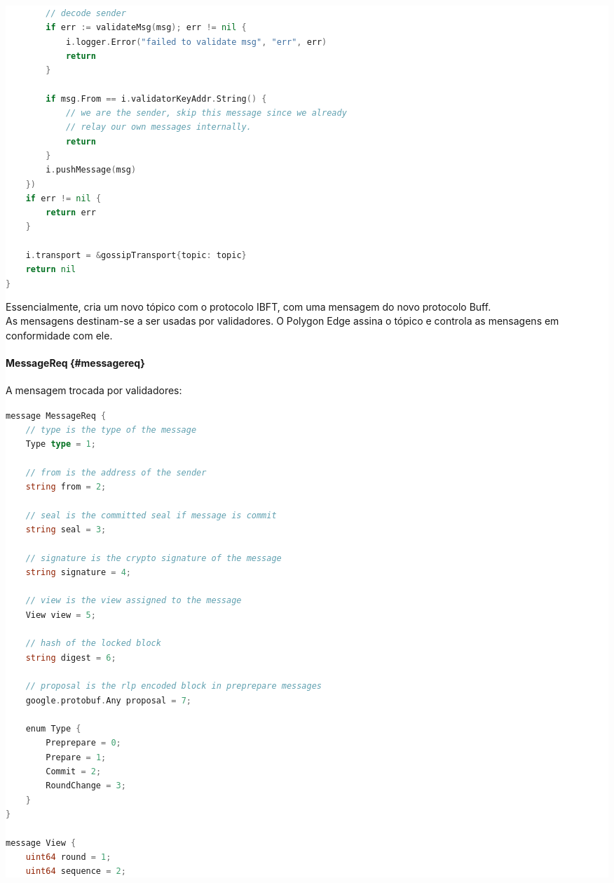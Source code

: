 ````go title="consensus/ibft/ibft.go"
		// decode sender
		if err := validateMsg(msg); err != nil {
			i.logger.Error("failed to validate msg", "err", err)
			return
		}

		if msg.From == i.validatorKeyAddr.String() {
			// we are the sender, skip this message since we already
			// relay our own messages internally.
			return
		}
		i.pushMessage(msg)
	})
	if err != nil {
		return err
	}

	i.transport = &gossipTransport{topic: topic}
	return nil
}
````

Essencialmente, cria um novo tópico com o protocolo IBFT, com uma mensagem do novo protocolo Buff.<br />
As mensagens destinam-se a ser usadas por validadores. O Polygon Edge assina o tópico e controla as mensagens em conformidade com ele.

#### MessageReq {#messagereq}

A mensagem trocada por validadores:
````go title="consensus/ibft/proto/ibft.proto"
message MessageReq {
    // type is the type of the message
    Type type = 1;

    // from is the address of the sender
    string from = 2;

    // seal is the committed seal if message is commit
    string seal = 3;

    // signature is the crypto signature of the message
    string signature = 4;

    // view is the view assigned to the message
    View view = 5;

    // hash of the locked block
    string digest = 6;

    // proposal is the rlp encoded block in preprepare messages
    google.protobuf.Any proposal = 7;

    enum Type {
        Preprepare = 0;
        Prepare = 1;
        Commit = 2;
        RoundChange = 3;
    }
}

message View {
    uint64 round = 1;
    uint64 sequence = 2;
````
